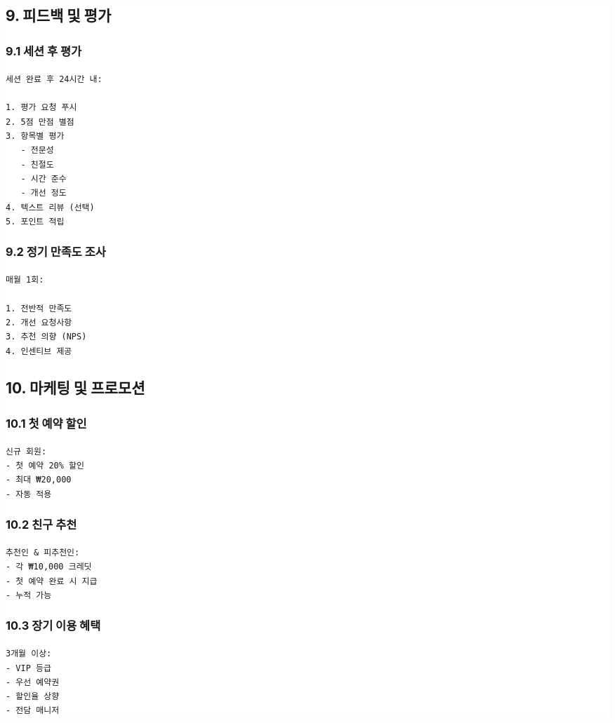 ## 9. 피드백 및 평가

### 9.1 세션 후 평가

```
세션 완료 후 24시간 내:

1. 평가 요청 푸시
2. 5점 만점 별점
3. 항목별 평가
   - 전문성
   - 친절도
   - 시간 준수
   - 개선 정도
4. 텍스트 리뷰 (선택)
5. 포인트 적립
```

### 9.2 정기 만족도 조사

```
매월 1회:

1. 전반적 만족도
2. 개선 요청사항
3. 추천 의향 (NPS)
4. 인센티브 제공
```

## 10. 마케팅 및 프로모션

### 10.1 첫 예약 할인

```
신규 회원:
- 첫 예약 20% 할인
- 최대 ₩20,000
- 자동 적용
```

### 10.2 친구 추천

```
추천인 & 피추천인:
- 각 ₩10,000 크레딧
- 첫 예약 완료 시 지급
- 누적 가능
```

### 10.3 장기 이용 혜택

```
3개월 이상:
- VIP 등급
- 우선 예약권
- 할인율 상향
- 전담 매니저
```